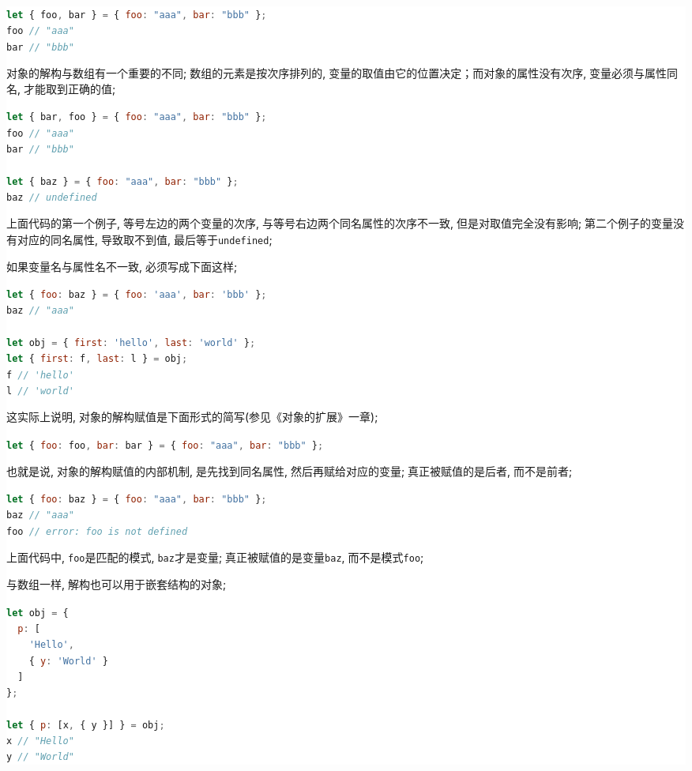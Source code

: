```javascript
let { foo, bar } = { foo: "aaa", bar: "bbb" };
foo // "aaa"
bar // "bbb"
```

对象的解构与数组有一个重要的不同; 数组的元素是按次序排列的, 变量的取值由它的位置决定；而对象的属性没有次序, 变量必须与属性同名, 才能取到正确的值;

```javascript
let { bar, foo } = { foo: "aaa", bar: "bbb" };
foo // "aaa"
bar // "bbb"

let { baz } = { foo: "aaa", bar: "bbb" };
baz // undefined
```

上面代码的第一个例子, 等号左边的两个变量的次序, 与等号右边两个同名属性的次序不一致, 但是对取值完全没有影响; 第二个例子的变量没有对应的同名属性, 导致取不到值, 最后等于`undefined`;

如果变量名与属性名不一致, 必须写成下面这样;

```javascript
let { foo: baz } = { foo: 'aaa', bar: 'bbb' };
baz // "aaa"

let obj = { first: 'hello', last: 'world' };
let { first: f, last: l } = obj;
f // 'hello'
l // 'world'
```

这实际上说明, 对象的解构赋值是下面形式的简写(参见《对象的扩展》一章);

```javascript
let { foo: foo, bar: bar } = { foo: "aaa", bar: "bbb" };
```

也就是说, 对象的解构赋值的内部机制, 是先找到同名属性, 然后再赋给对应的变量; 真正被赋值的是后者, 而不是前者;

```javascript
let { foo: baz } = { foo: "aaa", bar: "bbb" };
baz // "aaa"
foo // error: foo is not defined
```

上面代码中, `foo`是匹配的模式, `baz`才是变量; 真正被赋值的是变量`baz`, 而不是模式`foo`;

与数组一样, 解构也可以用于嵌套结构的对象;

```javascript
let obj = {
  p: [
    'Hello',
    { y: 'World' }
  ]
};

let { p: [x, { y }] } = obj;
x // "Hello"
y // "World"
```
